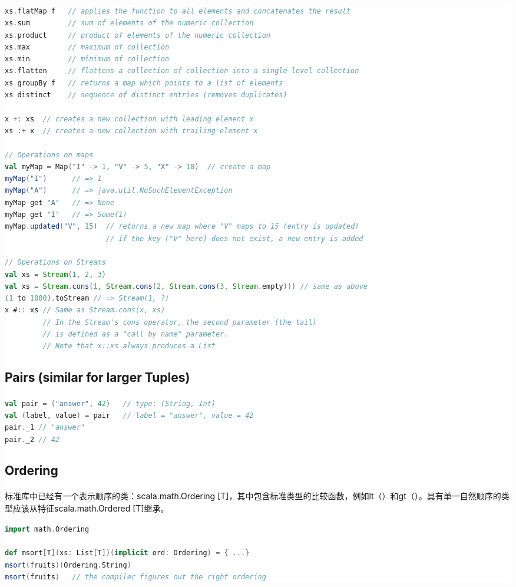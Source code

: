 ```scala
xs.flatMap f   // applies the function to all elements and concatenates the result
xs.sum         // sum of elements of the numeric collection
xs.product     // product of elements of the numeric collection
xs.max         // maximum of collection
xs.min         // minimum of collection
xs.flatten     // flattens a collection of collection into a single-level collection
xs groupBy f   // returns a map which points to a list of elements
xs distinct    // sequence of distinct entries (removes duplicates)

x +: xs  // creates a new collection with leading element x
xs :+ x  // creates a new collection with trailing element x

// Operations on maps
val myMap = Map("I" -> 1, "V" -> 5, "X" -> 10)  // create a map
myMap("I")      // => 1  
myMap("A")      // => java.util.NoSuchElementException  
myMap get "A"   // => None 
myMap get "I"   // => Some(1)
myMap.updated("V", 15)  // returns a new map where "V" maps to 15 (entry is updated)
                        // if the key ("V" here) does not exist, a new entry is added

// Operations on Streams
val xs = Stream(1, 2, 3)
val xs = Stream.cons(1, Stream.cons(2, Stream.cons(3, Stream.empty))) // same as above
(1 to 1000).toStream // => Stream(1, ?)
x #:: xs // Same as Stream.cons(x, xs)
         // In the Stream's cons operator, the second parameter (the tail)
         // is defined as a "call by name" parameter.
         // Note that x::xs always produces a List
```

## Pairs (similar for larger Tuples)

```scala
val pair = ("answer", 42)   // type: (String, Int)
val (label, value) = pair   // label = "answer", value = 42  
pair._1 // "answer"  
pair._2 // 42  
```

## Ordering 

标准库中已经有一个表示顺序的类：scala.math.Ordering [T]，其中包含标准类型的比较函数，例如lt（）和gt（）。具有单一自然顺序的类型应该从特征scala.math.Ordered [T]继承。

```scala
import math.Ordering  

def msort[T](xs: List[T])(implicit ord: Ordering) = { ...}  
msort(fruits)(Ordering.String)  
msort(fruits)   // the compiler figures out the right ordering  
```
